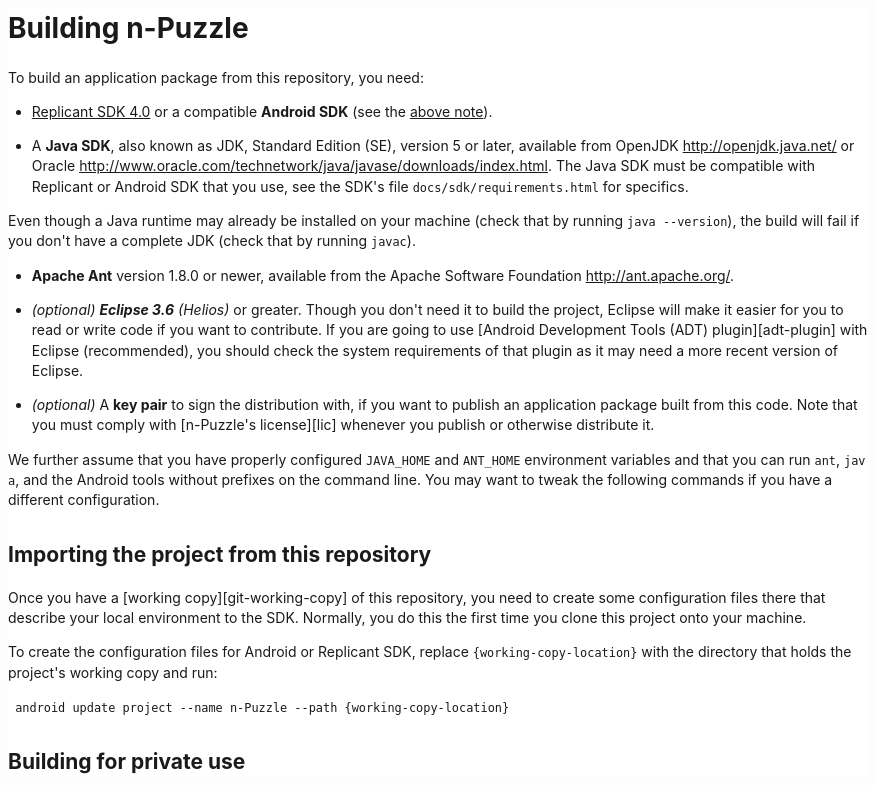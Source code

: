 <a name="sec-building"> </a>
Building n-Puzzle
=================

To build an application package from this repository, you need:

   - [Replicant SDK 4.0](http://replicant.us/2013/01/replicant-4-0-sdk-release/)
   or a compatible **Android SDK** (see the [above note](#android-sdk)).

   - A **Java SDK**, also known as JDK, Standard Edition (SE), version 5 or
   later, available from OpenJDK <http://openjdk.java.net/> or Oracle
   <http://www.oracle.com/technetwork/java/javase/downloads/index.html>.
   The Java SDK must be compatible with Replicant or Android SDK that you
   use, see the SDK's file `docs/sdk/requirements.html` for specifics.

   Even though a Java runtime may already be installed on your machine
   (check that by running `java --version`), the build will fail if you
   don't have a complete JDK (check that by running `javac`).

   - **Apache Ant** version 1.8.0 or newer, available from the Apache Software
   Foundation <http://ant.apache.org/>.

   - _(optional) **Eclipse 3.6** (Helios)_ or greater. Though you don't need it
   to build the project, Eclipse will make it easier for you to read or write
   code if you want to contribute. If you are going to use
   [Android Development Tools (ADT) plugin][adt-plugin] with Eclipse
   (recommended), you should check the system requirements of that plugin as
   it may need a more recent version of Eclipse.

   - _(optional)_ A **key pair** to sign the distribution with, if you want
   to publish an application package built from this code. Note that you must
   comply with [n-Puzzle's license][lic] whenever you publish or otherwise
   distribute it.

We further assume that you have properly configured `JAVA_HOME` and `ANT_HOME`
environment variables and that you can run `ant`, `java`, and the Android tools
without prefixes on the command line. You may want to tweak the following
commands if you have a different configuration.

<a name="sec-import"> </a>
Importing the project from this repository
------------------------------------------

Once you have a [working copy][git-working-copy] of this repository, you need
to create some configuration files there that describe your local environment
to the SDK. Normally, you do this the first time you clone this project onto
your machine.

To create the configuration files for Android or Replicant SDK, replace
`{working-copy-location}` with the directory that holds the project's working
copy and run:

     android update project --name n-Puzzle --path {working-copy-location}

<a name="sec-build-debug"> </a>
Building for private use
------------------------

